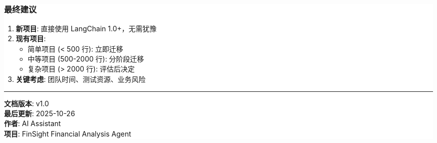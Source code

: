 ### 最终建议

1. **新项目**: 直接使用 LangChain 1.0+，无需犹豫
2. **现有项目**: 
   - 简单项目 (< 500 行): 立即迁移
   - 中等项目 (500-2000 行): 分阶段迁移
   - 复杂项目 (> 2000 行): 评估后决定
3. **关键考虑**: 团队时间、测试资源、业务风险

---

**文档版本**: v1.0  
**最后更新**: 2025-10-26  
**作者**: AI Assistant  
**项目**: FinSight Financial Analysis Agent  
